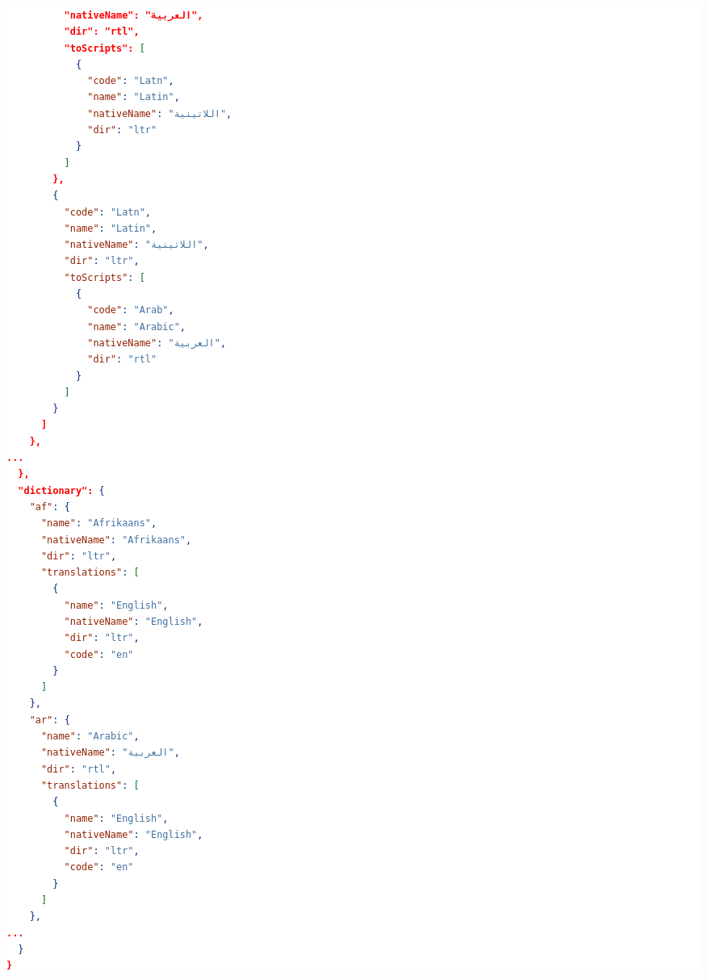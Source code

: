 ```json
          "nativeName": "العربية",
          "dir": "rtl",
          "toScripts": [
            {
              "code": "Latn",
              "name": "Latin",
              "nativeName": "اللاتينية",
              "dir": "ltr"
            }
          ]
        },
        {
          "code": "Latn",
          "name": "Latin",
          "nativeName": "اللاتينية",
          "dir": "ltr",
          "toScripts": [
            {
              "code": "Arab",
              "name": "Arabic",
              "nativeName": "العربية",
              "dir": "rtl"
            }
          ]
        }
      ]
    },
...
  },
  "dictionary": {
    "af": {
      "name": "Afrikaans",
      "nativeName": "Afrikaans",
      "dir": "ltr",
      "translations": [
        {
          "name": "English",
          "nativeName": "English",
          "dir": "ltr",
          "code": "en"
        }
      ]
    },
    "ar": {
      "name": "Arabic",
      "nativeName": "العربية",
      "dir": "rtl",
      "translations": [
        {
          "name": "English",
          "nativeName": "English",
          "dir": "ltr",
          "code": "en"
        }
      ]
    },
...
  }
}
```
